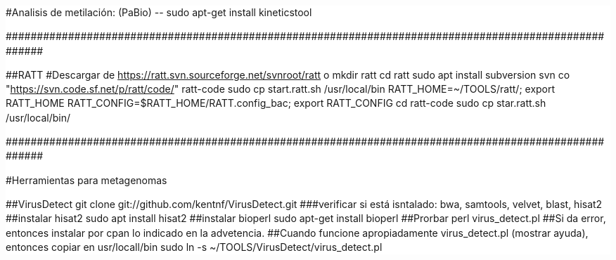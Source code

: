 #Analisis de metilación: (PaBio) --
sudo apt-get install kineticstool

######################################################################################################

##RATT
#Descargar de https://ratt.svn.sourceforge.net/svnroot/ratt o
mkdir ratt
cd ratt 
sudo apt install subversion
svn co "https://svn.code.sf.net/p/ratt/code/" ratt-code
sudo cp start.ratt.sh /usr/local/bin
RATT_HOME=~/TOOLS/ratt/; export RATT_HOME
RATT_CONFIG=$RATT_HOME/RATT.config_bac; export RATT_CONFIG
cd ratt-code
sudo cp star.ratt.sh /usr/local/bin/

######################################################################################################

#Herramientas para metagenomas

##VirusDetect
git clone git://github.com/kentnf/VirusDetect.git
###verificar si está isntalado: bwa, samtools, velvet, blast, hisat2
##instalar hisat2
sudo apt install hisat2
##instalar bioperl
sudo apt-get install bioperl
##Prorbar 
perl virus_detect.pl
##Si da error, entonces instalar por cpan lo indicado en la advetencia.
##Cuando funcione apropiadamente virus_detect.pl (mostrar ayuda), entonces copiar en usr/locall/bin
sudo ln  -s  ~/TOOLS/VirusDetect/virus_detect.pl
